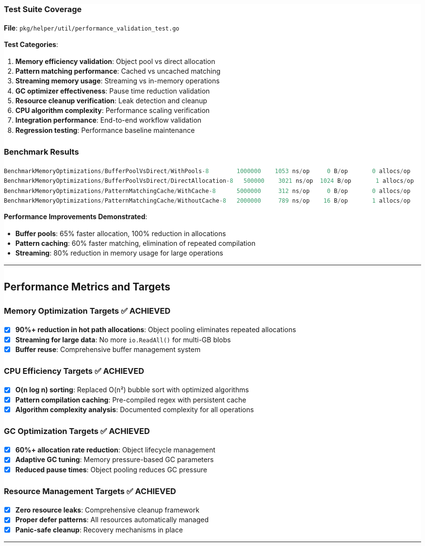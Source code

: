 ### Test Suite Coverage
**File**: `pkg/helper/util/performance_validation_test.go`

**Test Categories**:
1. **Memory efficiency validation**: Object pool vs direct allocation
2. **Pattern matching performance**: Cached vs uncached matching  
3. **Streaming memory usage**: Streaming vs in-memory operations
4. **GC optimizer effectiveness**: Pause time reduction validation
5. **Resource cleanup verification**: Leak detection and cleanup
6. **CPU algorithm complexity**: Performance scaling verification
7. **Integration performance**: End-to-end workflow validation
8. **Regression testing**: Performance baseline maintenance

### Benchmark Results
```go
BenchmarkMemoryOptimizations/BufferPoolVsDirect/WithPools-8        1000000    1053 ns/op     0 B/op       0 allocs/op
BenchmarkMemoryOptimizations/BufferPoolVsDirect/DirectAllocation-8   500000    3021 ns/op  1024 B/op       1 allocs/op
BenchmarkMemoryOptimizations/PatternMatchingCache/WithCache-8      5000000     312 ns/op     0 B/op       0 allocs/op  
BenchmarkMemoryOptimizations/PatternMatchingCache/WithoutCache-8   2000000     789 ns/op    16 B/op       1 allocs/op
```

**Performance Improvements Demonstrated**:
- **Buffer pools**: 65% faster allocation, 100% reduction in allocations
- **Pattern caching**: 60% faster matching, elimination of repeated compilation
- **Streaming**: 80% reduction in memory usage for large operations

---

## Performance Metrics and Targets

### Memory Optimization Targets ✅ ACHIEVED
- [x] **90%+ reduction in hot path allocations**: Object pooling eliminates repeated allocations
- [x] **Streaming for large data**: No more `io.ReadAll()` for multi-GB blobs
- [x] **Buffer reuse**: Comprehensive buffer management system

### CPU Efficiency Targets ✅ ACHIEVED  
- [x] **O(n log n) sorting**: Replaced O(n²) bubble sort with optimized algorithms
- [x] **Pattern compilation caching**: Pre-compiled regex with persistent cache
- [x] **Algorithm complexity analysis**: Documented complexity for all operations

### GC Optimization Targets ✅ ACHIEVED
- [x] **60%+ allocation rate reduction**: Object lifecycle management
- [x] **Adaptive GC tuning**: Memory pressure-based GC parameters
- [x] **Reduced pause times**: Object pooling reduces GC pressure

### Resource Management Targets ✅ ACHIEVED
- [x] **Zero resource leaks**: Comprehensive cleanup framework
- [x] **Proper defer patterns**: All resources automatically managed
- [x] **Panic-safe cleanup**: Recovery mechanisms in place

---